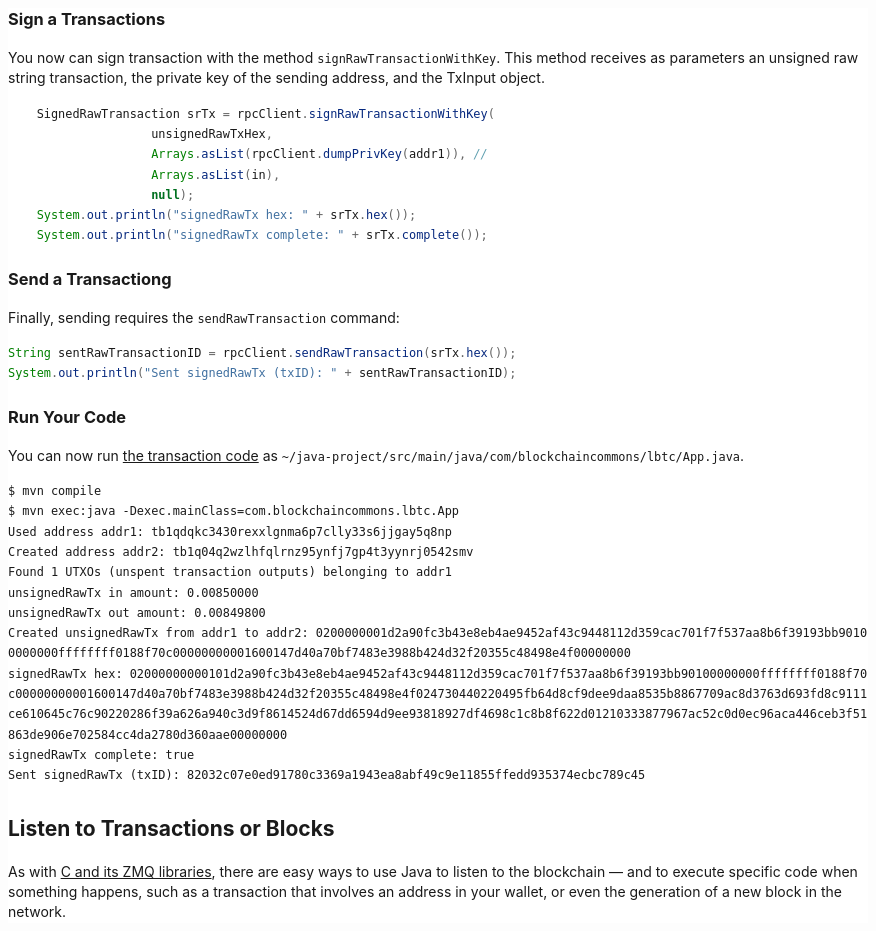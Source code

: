 ### Sign a Transactions

You now can sign transaction with the method `signRawTransactionWithKey`. This method receives as parameters an unsigned raw string transaction, the private key of the sending address, and the TxInput object.

```java
	SignedRawTransaction srTx = rpcClient.signRawTransactionWithKey(
					unsignedRawTxHex,
					Arrays.asList(rpcClient.dumpPrivKey(addr1)), //
					Arrays.asList(in),
					null);
	System.out.println("signedRawTx hex: " + srTx.hex());
	System.out.println("signedRawTx complete: " + srTx.complete());
```

### Send a Transactiong

Finally, sending requires the `sendRawTransaction` command:
```java
String sentRawTransactionID = rpcClient.sendRawTransaction(srTx.hex());
System.out.println("Sent signedRawTx (txID): " + sentRawTransactionID);
```

### Run Your Code

You can now run [the transaction code](src/17_2_App-sendtx.java) as `~/java-project/src/main/java/com/blockchaincommons/lbtc/App.java`.

```
$ mvn compile
$ mvn exec:java -Dexec.mainClass=com.blockchaincommons.lbtc.App
Used address addr1: tb1qdqkc3430rexxlgnma6p7clly33s6jjgay5q8np
Created address addr2: tb1q04q2wzlhfqlrnz95ynfj7gp4t3yynrj0542smv
Found 1 UTXOs (unspent transaction outputs) belonging to addr1
unsignedRawTx in amount: 0.00850000
unsignedRawTx out amount: 0.00849800
Created unsignedRawTx from addr1 to addr2: 0200000001d2a90fc3b43e8eb4ae9452af43c9448112d359cac701f7f537aa8b6f39193bb90100000000ffffffff0188f70c00000000001600147d40a70bf7483e3988b424d32f20355c48498e4f00000000
signedRawTx hex: 02000000000101d2a90fc3b43e8eb4ae9452af43c9448112d359cac701f7f537aa8b6f39193bb90100000000ffffffff0188f70c00000000001600147d40a70bf7483e3988b424d32f20355c48498e4f024730440220495fb64d8cf9dee9daa8535b8867709ac8d3763d693fd8c9111ce610645c76c90220286f39a626a940c3d9f8614524d67dd6594d9ee93818927df4698c1c8b8f622d01210333877967ac52c0d0ec96aca446ceb3f51863de906e702584cc4da2780d360aae00000000
signedRawTx complete: true
Sent signedRawTx (txID): 82032c07e0ed91780c3369a1943ea8abf49c9e11855ffedd935374ecbc789c45
```

## Listen to Transactions or Blocks

As with [C and its ZMQ libraries](15_3_Receiving_Bitcoind_Notifications_with_C.md), there are easy ways to use Java to listen to the blockchain — and to execute specific code when something happens, such as a transaction that involves an address in your wallet, or even the generation of a new block in the network.
